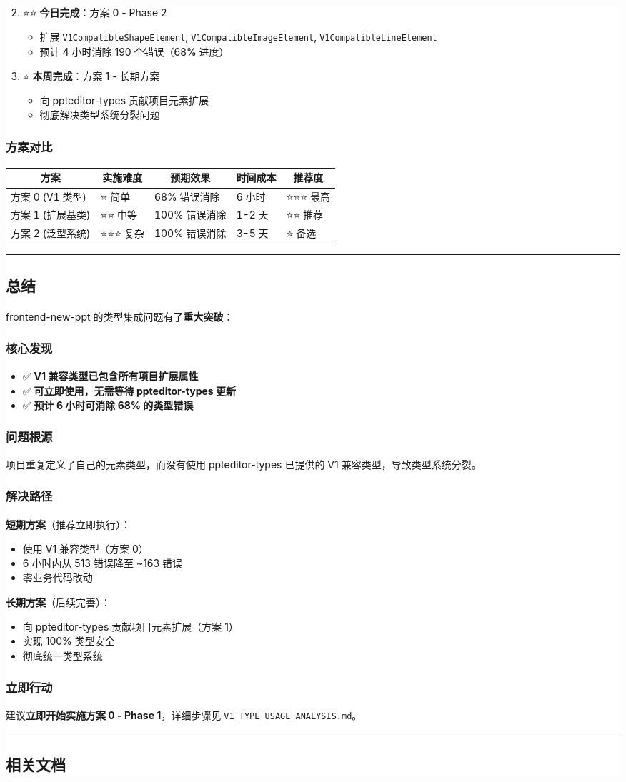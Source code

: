 2. ⭐⭐ **今日完成**：方案 0 - Phase 2
   - 扩展 `V1CompatibleShapeElement`, `V1CompatibleImageElement`, `V1CompatibleLineElement`
   - 预计 4 小时消除 190 个错误（68% 进度）

3. ⭐ **本周完成**：方案 1 - 长期方案
   - 向 ppteditor-types 贡献项目元素扩展
   - 彻底解决类型系统分裂问题

### 方案对比

| 方案 | 实施难度 | 预期效果 | 时间成本 | 推荐度 |
|------|---------|---------|---------|-------|
| 方案 0 (V1 类型) | ⭐ 简单 | 68% 错误消除 | 6 小时 | ⭐⭐⭐ 最高 |
| 方案 1 (扩展基类) | ⭐⭐ 中等 | 100% 错误消除 | 1-2 天 | ⭐⭐ 推荐 |
| 方案 2 (泛型系统) | ⭐⭐⭐ 复杂 | 100% 错误消除 | 3-5 天 | ⭐ 备选 |

---

## 总结

frontend-new-ppt 的类型集成问题有了**重大突破**：

### 核心发现
- ✅ **V1 兼容类型已包含所有项目扩展属性**
- ✅ **可立即使用，无需等待 ppteditor-types 更新**
- ✅ **预计 6 小时可消除 68% 的类型错误**

### 问题根源
项目重复定义了自己的元素类型，而没有使用 ppteditor-types 已提供的 V1 兼容类型，导致类型系统分裂。

### 解决路径

**短期方案**（推荐立即执行）：
- 使用 V1 兼容类型（方案 0）
- 6 小时内从 513 错误降至 ~163 错误
- 零业务代码改动

**长期方案**（后续完善）：
- 向 ppteditor-types 贡献项目元素扩展（方案 1）
- 实现 100% 类型安全
- 彻底统一类型系统

### 立即行动

建议**立即开始实施方案 0 - Phase 1**，详细步骤见 `V1_TYPE_USAGE_ANALYSIS.md`。

---

## 相关文档
